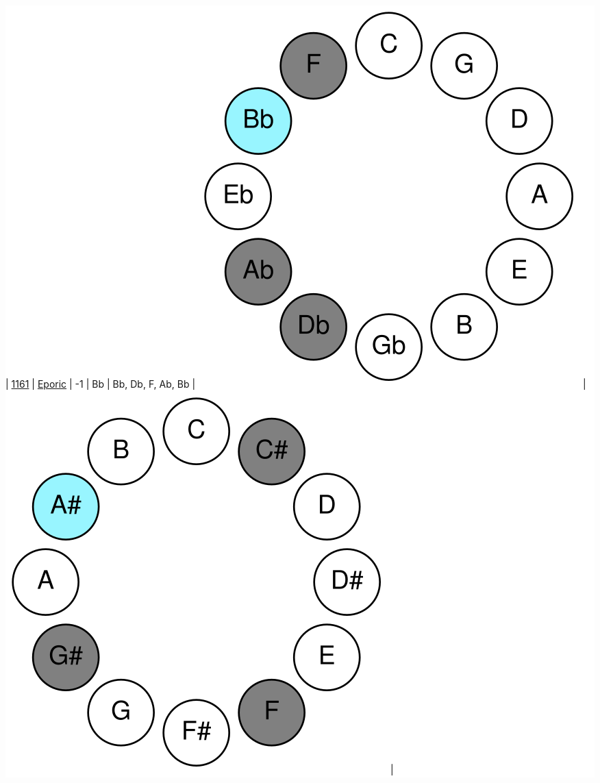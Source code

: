 | [1161](https://ianring.com/musictheory/scales/1161) | [Eporic](ModeEporic.md) | -1 | Bb | Bb, Db, F, Ab, Bb | ![BFlatEporic](CircleOfFifthModeBFlatEporic.svg) | ![BFlatEporic](ChromaticCircleModeBFlatEporic.svg) |